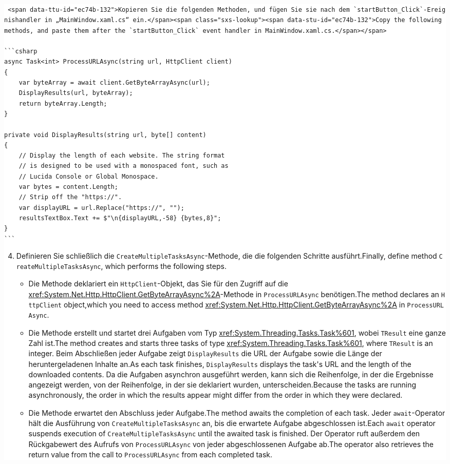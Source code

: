      <span data-ttu-id="ec74b-132">Kopieren Sie die folgenden Methoden, und fügen Sie sie nach dem `startButton_Click`-Ereignishandler in „MainWindow.xaml.cs“ ein.</span><span class="sxs-lookup"><span data-stu-id="ec74b-132">Copy the following methods, and paste them after the `startButton_Click` event handler in MainWindow.xaml.cs.</span></span>  
  
    ```csharp  
    async Task<int> ProcessURLAsync(string url, HttpClient client)  
    {  
        var byteArray = await client.GetByteArrayAsync(url);  
        DisplayResults(url, byteArray);  
        return byteArray.Length;  
    }  
  
    private void DisplayResults(string url, byte[] content)  
    {  
        // Display the length of each website. The string format
        // is designed to be used with a monospaced font, such as  
        // Lucida Console or Global Monospace.  
        var bytes = content.Length;  
        // Strip off the "https://".  
        var displayURL = url.Replace("https://", "");  
        resultsTextBox.Text += $"\n{displayURL,-58} {bytes,8}";
    }  
    ```  
  
4. <span data-ttu-id="ec74b-133">Definieren Sie schließlich die `CreateMultipleTasksAsync`-Methode, die die folgenden Schritte ausführt.</span><span class="sxs-lookup"><span data-stu-id="ec74b-133">Finally, define method `CreateMultipleTasksAsync`, which performs the following steps.</span></span>  
  
    - <span data-ttu-id="ec74b-134">Die Methode deklariert ein `HttpClient`-Objekt, das Sie für den Zugriff auf die <xref:System.Net.Http.HttpClient.GetByteArrayAsync%2A>-Methode in `ProcessURLAsync` benötigen.</span><span class="sxs-lookup"><span data-stu-id="ec74b-134">The method declares an `HttpClient` object,which you need  to access method <xref:System.Net.Http.HttpClient.GetByteArrayAsync%2A> in `ProcessURLAsync`.</span></span>  
  
    - <span data-ttu-id="ec74b-135">Die Methode erstellt und startet drei Aufgaben vom Typ <xref:System.Threading.Tasks.Task%601>, wobei `TResult` eine ganze Zahl ist.</span><span class="sxs-lookup"><span data-stu-id="ec74b-135">The method creates and starts three tasks of type <xref:System.Threading.Tasks.Task%601>, where `TResult` is an integer.</span></span> <span data-ttu-id="ec74b-136">Beim Abschließen jeder Aufgabe zeigt `DisplayResults` die URL der Aufgabe sowie die Länge der heruntergeladenen Inhalte an.</span><span class="sxs-lookup"><span data-stu-id="ec74b-136">As each task finishes, `DisplayResults` displays the task's URL and the length of the downloaded contents.</span></span> <span data-ttu-id="ec74b-137">Da die Aufgaben asynchron ausgeführt werden, kann sich die Reihenfolge, in der die Ergebnisse angezeigt werden, von der Reihenfolge, in der sie deklariert wurden, unterscheiden.</span><span class="sxs-lookup"><span data-stu-id="ec74b-137">Because the tasks are running asynchronously, the order in which the results appear might differ from the order in which they were declared.</span></span>  
  
    - <span data-ttu-id="ec74b-138">Die Methode erwartet den Abschluss jeder Aufgabe.</span><span class="sxs-lookup"><span data-stu-id="ec74b-138">The method awaits the completion of each task.</span></span> <span data-ttu-id="ec74b-139">Jeder `await`-Operator hält die Ausführung von `CreateMultipleTasksAsync` an, bis die erwartete Aufgabe abgeschlossen ist.</span><span class="sxs-lookup"><span data-stu-id="ec74b-139">Each `await` operator suspends execution of `CreateMultipleTasksAsync` until the awaited task is finished.</span></span> <span data-ttu-id="ec74b-140">Der Operator ruft außerdem den Rückgabewert des Aufrufs von `ProcessURLAsync` von jeder abgeschlossenen Aufgabe ab.</span><span class="sxs-lookup"><span data-stu-id="ec74b-140">The operator also retrieves the return value from the call to `ProcessURLAsync` from each completed task.</span></span>  
  